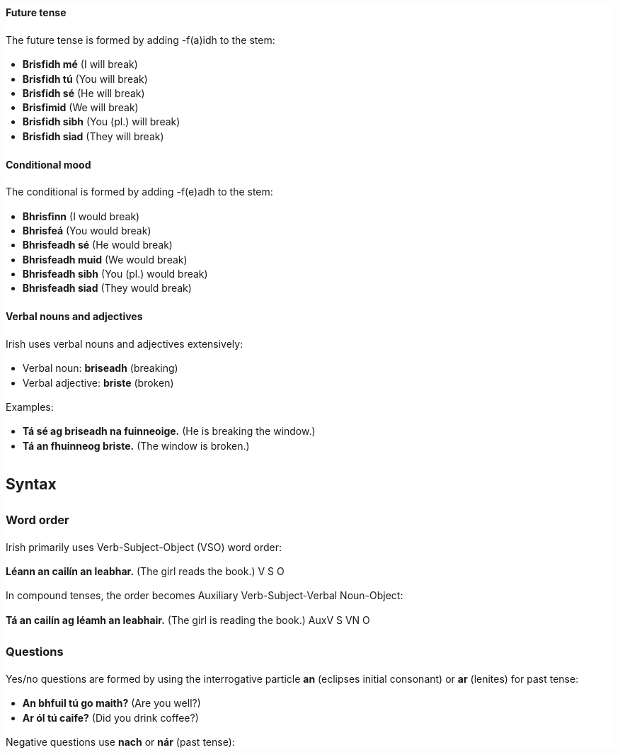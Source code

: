 #### Future tense

The future tense is formed by adding -f(a)idh to the stem:

- **Brisfidh mé** (I will break)
- **Brisfidh tú** (You will break)
- **Brisfidh sé** (He will break)
- **Brisfimid** (We will break)
- **Brisfidh sibh** (You (pl.) will break)
- **Brisfidh siad** (They will break)

#### Conditional mood

The conditional is formed by adding -f(e)adh to the stem:

- **Bhrisfinn** (I would break)
- **Bhrisfeá** (You would break)
- **Bhrisfeadh sé** (He would break)
- **Bhrisfeadh muid** (We would break)
- **Bhrisfeadh sibh** (You (pl.) would break)
- **Bhrisfeadh siad** (They would break)

#### Verbal nouns and adjectives

Irish uses verbal nouns and adjectives extensively:

- Verbal noun: **briseadh** (breaking)
- Verbal adjective: **briste** (broken)

Examples:
- **Tá sé ag briseadh na fuinneoige.** (He is breaking the window.)
- **Tá an fhuinneog briste.** (The window is broken.)

## Syntax

### Word order

Irish primarily uses Verb-Subject-Object (VSO) word order:

**Léann an cailín an leabhar.** (The girl reads the book.)
V     S         O

In compound tenses, the order becomes Auxiliary Verb-Subject-Verbal Noun-Object:

**Tá an cailín ag léamh an leabhair.** (The girl is reading the book.)
AuxV S         VN     O

### Questions

Yes/no questions are formed by using the interrogative particle **an** (eclipses initial consonant) or **ar** (lenites) for past tense:

- **An bhfuil tú go maith?** (Are you well?)
- **Ar ól tú caife?** (Did you drink coffee?)

Negative questions use **nach** or **nár** (past tense):
